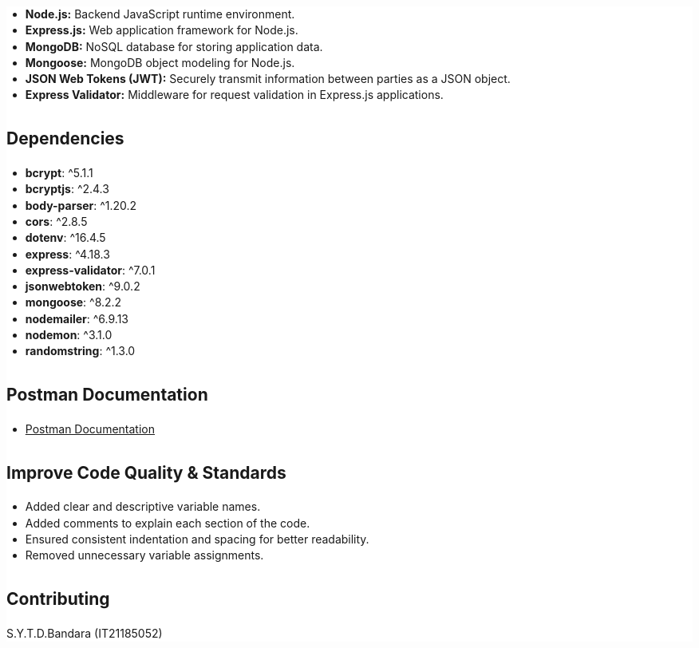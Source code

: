 - **Node.js:** Backend JavaScript runtime environment.
- **Express.js:** Web application framework for Node.js.
- **MongoDB:** NoSQL database for storing application data.
- **Mongoose:** MongoDB object modeling for Node.js.
- **JSON Web Tokens (JWT):** Securely transmit information between parties as a JSON object.
- **Express Validator:** Middleware for request validation in Express.js applications.

## Dependencies

- **bcrypt**: ^5.1.1
- **bcryptjs**: ^2.4.3
- **body-parser**: ^1.20.2
- **cors**: ^2.8.5
- **dotenv**: ^16.4.5
- **express**: ^4.18.3
- **express-validator**: ^7.0.1
- **jsonwebtoken**: ^9.0.2
- **mongoose**: ^8.2.2
- **nodemailer**: ^6.9.13
- **nodemon**: ^3.1.0
- **randomstring**: ^1.3.0

## Postman Documentation

- [Postman Documentation](https://documenter.getpostman.com/view/33740793/2sA35Bck3T)


## Improve Code Quality & Standards

-  Added clear and descriptive variable names.
-  Added comments to explain each section of the code.
-  Ensured consistent indentation and spacing for better readability.
-  Removed unnecessary variable assignments.

## Contributing

S.Y.T.D.Bandara (IT21185052)


